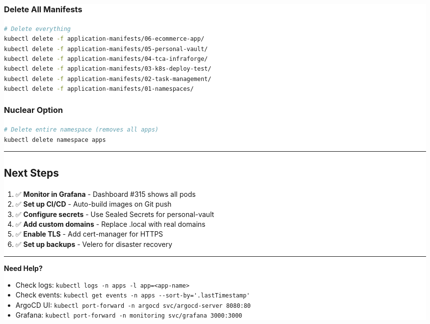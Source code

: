 ### Delete All Manifests

```bash
# Delete everything
kubectl delete -f application-manifests/06-ecommerce-app/
kubectl delete -f application-manifests/05-personal-vault/
kubectl delete -f application-manifests/04-tca-infraforge/
kubectl delete -f application-manifests/03-k8s-deploy-test/
kubectl delete -f application-manifests/02-task-management/
kubectl delete -f application-manifests/01-namespaces/
```

### Nuclear Option

```bash
# Delete entire namespace (removes all apps)
kubectl delete namespace apps
```

---

## Next Steps

1. ✅ **Monitor in Grafana** - Dashboard #315 shows all pods
2. ✅ **Set up CI/CD** - Auto-build images on Git push
3. ✅ **Configure secrets** - Use Sealed Secrets for personal-vault
4. ✅ **Add custom domains** - Replace .local with real domains
5. ✅ **Enable TLS** - Add cert-manager for HTTPS
6. ✅ **Set up backups** - Velero for disaster recovery

---

**Need Help?**
- Check logs: `kubectl logs -n apps -l app=<app-name>`
- Check events: `kubectl get events -n apps --sort-by='.lastTimestamp'`
- ArgoCD UI: `kubectl port-forward -n argocd svc/argocd-server 8080:80`
- Grafana: `kubectl port-forward -n monitoring svc/grafana 3000:3000`
